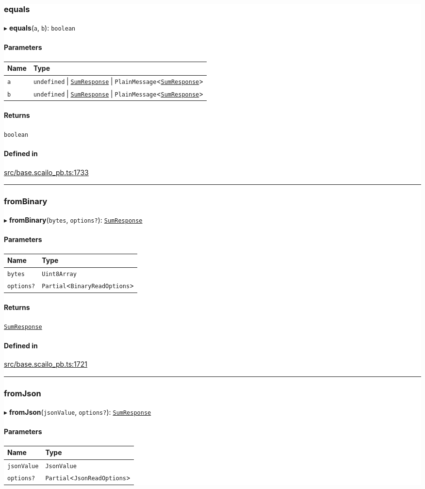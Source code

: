 ### equals

▸ **equals**(`a`, `b`): `boolean`

#### Parameters

| Name | Type |
| :------ | :------ |
| `a` | `undefined` \| [`SumResponse`](SumResponse.md) \| `PlainMessage`\<[`SumResponse`](SumResponse.md)\> |
| `b` | `undefined` \| [`SumResponse`](SumResponse.md) \| `PlainMessage`\<[`SumResponse`](SumResponse.md)\> |

#### Returns

`boolean`

#### Defined in

[src/base.scailo_pb.ts:1733](https://github.com/scailo/ts-sdk/blob/c10a36b57201dfa5903d4b53efa1e62aa6208936/src/base.scailo_pb.ts#L1733)

___

### fromBinary

▸ **fromBinary**(`bytes`, `options?`): [`SumResponse`](SumResponse.md)

#### Parameters

| Name | Type |
| :------ | :------ |
| `bytes` | `Uint8Array` |
| `options?` | `Partial`\<`BinaryReadOptions`\> |

#### Returns

[`SumResponse`](SumResponse.md)

#### Defined in

[src/base.scailo_pb.ts:1721](https://github.com/scailo/ts-sdk/blob/c10a36b57201dfa5903d4b53efa1e62aa6208936/src/base.scailo_pb.ts#L1721)

___

### fromJson

▸ **fromJson**(`jsonValue`, `options?`): [`SumResponse`](SumResponse.md)

#### Parameters

| Name | Type |
| :------ | :------ |
| `jsonValue` | `JsonValue` |
| `options?` | `Partial`\<`JsonReadOptions`\> |
